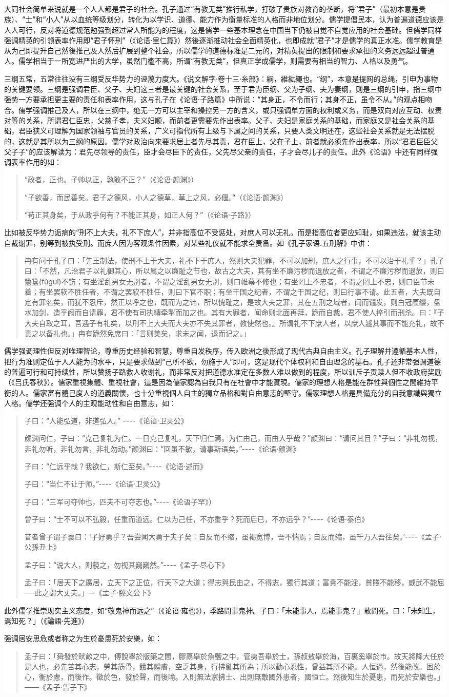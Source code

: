 大同社会简单来说就是一个人人都是君子的社会。孔子通过“有教无类”推行私学，打破了贵族对教育的垄断，将“君子”（最初本意是贵族）、“士”和“小人”从以血统等级划分，转化为以学识、道德、能力作为衡量标准的人格而非地位划分。儒学提倡民本，认为普遍道德应该是人人可行，反对将道德规范勉强到超过常人所能为的程度，这是儒学一些基本理念在中国当下仍被自觉不自觉应用的社会基础。但儒学同样强调精英的引领表率作用即“君子怀刑”（《论语·里仁篇》）然後逐渐推动社会全面精英化，也即成就“君子”才是儒学的真正水准。儒学教育是从为己即提升自己然後推己及人然后扩展到整个社会。所以儒学的道德标准是二元的，对精英提出的限制和要求承担的义务远远超过普通人。儒学相当于一所宽进严出的大学，虽然门槛不高，所谓“有教无类”，但真正学成儒学，则需要有相当的智力、人格以及勇气。

三纲五常，五常往往没有三纲受反华势力的诬蔑力度大。《说文解字·卷十三·糸部》：綱，維紘繩也。“纲”，本意是提网的总绳，引申为事物的关键要领。三纲是强调君臣、父子、夫妇这三者是最关键的社会关系，至于君为臣纲、父为子纲、夫为妻纲，则是三纲的引申，指三纲中强势一方要承担更主要的责任和表率作用，这与孔子在《论语·子路篇》中所说：“其身正，不令而行；其身不正，虽令不从。”的观点相吻合。儒学强调推己及人，所以在三纲中，绝无一方可以主宰和操控另一方的含义，或只强调单方面的权利或义务，而是双向对应互动、权责对等的关系，所谓君仁臣忠，父慈子孝，夫义妇顺，而前者更需要先作出表率。父子、夫妇是家庭关系的基础，而家庭又是社会关系的基础，君臣狭义可理解为国家领袖与官员的关系，广义可指代所有上级与下属之间的关系，只要人类文明还在，这些社会关系就是无法摆脱的，这就是其所以为三纲的原因。儒学对政治向来要求居上者先尽其责，君在臣上，父在子上，前者就必须先作出表率，所以“君君臣臣父父子子”的应该解读为：君先尽领导的责任，臣才会尽臣下的责任，父先尽父亲的责任，子才会尽儿子的责任。此外《论语》中还有同样强调表率作用的如：

> “政者，正也。子帅以正，孰敢不正？”（《论语·颜渊》）
>
> “子欲善，而民善矣。君子之德风，小人之德草，草上之风，必偃。”（《论语·颜渊》）
>
> “苟正其身矣，于从政乎何有？不能正其身，如正人何？”（《论语·子路》）

比如被反华势力诟病的“刑不上大夫，礼不下庶人”，并非指高位不受惩处，对庶人可以无礼。而是指高位者更应知耻，如果违法，就该主动自裁谢罪，别等到被执受刑。而庶人因为客观条件因素，对某些礼仪就不能求全责备。如《孔子家语.五刑解》中讲：

> 冉有问于孔子曰：「先王制法，使刑不上于大夫，礼不下于庶人，然则大夫犯罪，不可以加刑，庶人之行事，不可以治于礼乎？」孔子曰：「不然，凡治君子以礼御其心，所以属之以廉耻之节也，故古之大夫，其有坐不廉污秽而退放之者，不谓之不廉污秽而退放，则曰簠簋\(fǔguǐ\)不饬；有坐淫乱男女无别者，不谓之淫乱男女无别，则曰帷幕不修也；有坐罔上不忠者，不谓之罔上不忠，则曰臣节未着；有坐罢软不胜任者，不谓之罢软不胜任，则曰下官不职；有坐干国之纪者，不谓之干国之纪，则曰行事不请。此五者，大夫既自定有罪名矣，而犹不忍斥，然正以呼之也，既而为之讳，所以愧耻之，是故大夫之罪，其在五刑之域者，闻而谴发，则白冠厘缨，盘水加剑，造乎阙而自请罪，君不使有司执縳牵掣而加之也。其有大罪者，闻命则北面再拜，跪而自裁，君不使人捽引而刑杀。曰：『子大夫自取之耳，吾遇子有礼矣，以刑不上大夫而大夫亦不失其罪者，教使然也。』所谓礼不下庶人者，以庶人遽其事而不能充礼，故不责之以备礼也。」冉有跪然免席曰：「言则美矣，求未之闻，退而记之。」

儒学强调理性但反对唯理智论，尊重历史经验和智慧，尊重自发秩序，传入欧洲之後形成了现代古典自由主义。孔子理解并遵循基本人性，把行为准则定位于人人能为的水平，只是要求做到“己所不欲，勿施于人”即可，这是现代个体权利和自由理念的基石。孔子还非常强调道德的普遍可行和可持续性，所以赞扬子路救人收谢礼，而非常反对把道德水准定在多数人难以做到的程度，所以训斥子贡赎人但不收政府奖励（《吕氏春秋》）。儒家重視集體、重視社會，這是因為儒家認為自我只有在社會中才能實現。儒家的理想人格是能在群性與個性之間維持平衡的人。儒家富有體己度人的道義關懷，也十分重視個人自主的獨立品格和對自由意志的堅守。儒家理想人格是具備充分的自我意識與獨立人格。儒学还强调个人的主观能动性和自由意志，如：

> 子曰：“人能弘道，非道弘人。” ----《论语·卫灵公》
>
> 颜渊问仁，子曰：“克己复礼为仁。一日克己复礼，天下归仁焉。为仁由己，而由人乎哉？”颜渊曰：“请问其目？”子曰：“非礼勿视，非礼勿听，非礼勿言，非礼勿动。”颜渊曰：“回虽不敏，请事斯语矣。”----《论语·颜渊》
>
> 子曰：“仁远乎哉？我欲仁，斯仁至矣。”----《论语·述而》
>
> 子曰：“当仁不让于师。”----《论语·卫灵公》
>
> 子曰：“三军可夺帅也，匹夫不可夺志也。”----《论语子罕》）
>
> 曾子曰：“士不可以不弘毅，任重而道远。仁以为己任，不亦重乎？死而后已，不亦远乎？”----《论语·泰伯》
>
> 昔者曾子谓子襄曰：‘子好勇乎？吾尝闻大勇于夫子矣：自反而不缩，虽褐宽博，吾不惴焉；自反而缩，虽千万人吾往矣。’----《孟子·公孫丑上》
>
> 孟子曰：“说大人，则藐之，勿视其巍巍然。”----《孟子·尽心下》
>
> 孟子曰：「居天下之廣居，立天下之正位，行天下之大道；得志與民由之，不得志，獨行其道；富貴不能淫，貧賤不能移，威武不能屈──此之謂大丈夫。」--《孟子·滕文公下》

此外儒学推崇现实主义态度，如“敬鬼神而远之”（《论语·雍也》），季路問事鬼神。子曰：「未能事人，焉能事鬼？」敢問死。曰：「未知生，焉知死？」（《論語·先進》）

强调居安思危或者称之为生於憂患死於安樂，如：

> 孟子曰：「舜發於畎畝之中，傅說舉於版築之間，膠鬲舉於魚鹽之中，管夷吾舉於士，孫叔敖舉於海，百裏奚舉於市。故天將降大任於是人也，必先苦其心志，勞其筋骨，餓其體膚，空乏其身，行拂亂其所為；所以動心忍性，曾益其所不能。人恒過，然後能改。困於心，衡於慮，而後作。徵於色，發於聲，而後喻。入則無法家拂士、出則無敵國外患者，國恒亡。然後知生於憂患，而死於安樂也。」——《孟子·告子下》
